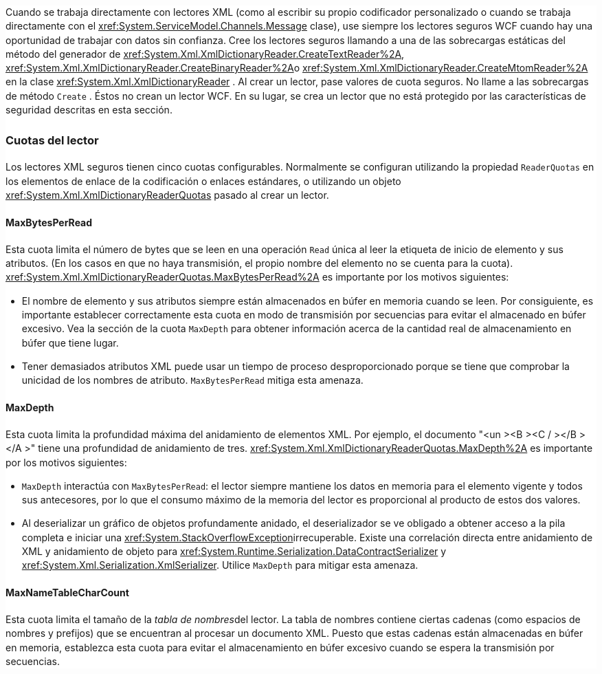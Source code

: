 Cuando se trabaja directamente con lectores XML (como al escribir su propio codificador personalizado o cuando se trabaja directamente con el <xref:System.ServiceModel.Channels.Message> clase), use siempre los lectores seguros WCF cuando hay una oportunidad de trabajar con datos sin confianza. Cree los lectores seguros llamando a una de las sobrecargas estáticas del método del generador de <xref:System.Xml.XmlDictionaryReader.CreateTextReader%2A>, <xref:System.Xml.XmlDictionaryReader.CreateBinaryReader%2A>o <xref:System.Xml.XmlDictionaryReader.CreateMtomReader%2A> en la clase <xref:System.Xml.XmlDictionaryReader> . Al crear un lector, pase valores de cuota seguros. No llame a las sobrecargas de método `Create` . Éstos no crean un lector WCF. En su lugar, se crea un lector que no está protegido por las características de seguridad descritas en esta sección.

### <a name="reader-quotas"></a>Cuotas del lector

Los lectores XML seguros tienen cinco cuotas configurables. Normalmente se configuran utilizando la propiedad `ReaderQuotas` en los elementos de enlace de la codificación o enlaces estándares, o utilizando un objeto <xref:System.Xml.XmlDictionaryReaderQuotas> pasado al crear un lector.

#### <a name="maxbytesperread"></a>MaxBytesPerRead

Esta cuota limita el número de bytes que se leen en una operación `Read` única al leer la etiqueta de inicio de elemento y sus atributos. (En los casos en que no haya transmisión, el propio nombre del elemento no se cuenta para la cuota). <xref:System.Xml.XmlDictionaryReaderQuotas.MaxBytesPerRead%2A> es importante por los motivos siguientes:

- El nombre de elemento y sus atributos siempre están almacenados en búfer en memoria cuando se leen. Por consiguiente, es importante establecer correctamente esta cuota en modo de transmisión por secuencias para evitar el almacenado en búfer excesivo. Vea la sección de la cuota `MaxDepth` para obtener información acerca de la cantidad real de almacenamiento en búfer que tiene lugar.

- Tener demasiados atributos XML puede usar un tiempo de proceso desproporcionado porque se tiene que comprobar la unicidad de los nombres de atributo. `MaxBytesPerRead` mitiga esta amenaza.

#### <a name="maxdepth"></a>MaxDepth

Esta cuota limita la profundidad máxima del anidamiento de elementos XML. Por ejemplo, el documento "\<un >\<B >\<C / >\</B >\</A >" tiene una profundidad de anidamiento de tres. <xref:System.Xml.XmlDictionaryReaderQuotas.MaxDepth%2A> es importante por los motivos siguientes:

- `MaxDepth` interactúa con `MaxBytesPerRead`: el lector siempre mantiene los datos en memoria para el elemento vigente y todos sus antecesores, por lo que el consumo máximo de la memoria del lector es proporcional al producto de estos dos valores.

- Al deserializar un gráfico de objetos profundamente anidado, el deserializador se ve obligado a obtener acceso a la pila completa e iniciar una <xref:System.StackOverflowException>irrecuperable. Existe una correlación directa entre anidamiento de XML y anidamiento de objeto para <xref:System.Runtime.Serialization.DataContractSerializer> y <xref:System.Xml.Serialization.XmlSerializer>. Utilice `MaxDepth` para mitigar esta amenaza.

#### <a name="maxnametablecharcount"></a>MaxNameTableCharCount

Esta cuota limita el tamaño de la *tabla de nombres*del lector. La tabla de nombres contiene ciertas cadenas (como espacios de nombres y prefijos) que se encuentran al procesar un documento XML. Puesto que estas cadenas están almacenadas en búfer en memoria, establezca esta cuota para evitar el almacenamiento en búfer excesivo cuando se espera la transmisión por secuencias.
